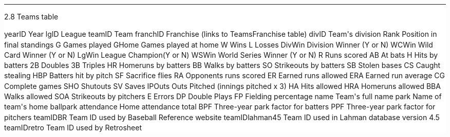 ------------------------------------------------------------------------------
2.8  Teams table

yearID         Year
lgID           League
teamID         Team
franchID       Franchise (links to TeamsFranchise table)
divID          Team's division
Rank           Position in final standings
G              Games played
GHome          Games played at home
W              Wins
L              Losses
DivWin         Division Winner (Y or N)
WCWin          Wild Card Winner (Y or N)
LgWin          League Champion(Y or N)
WSWin          World Series Winner (Y or N)
R              Runs scored
AB             At bats
H              Hits by batters
2B             Doubles
3B             Triples
HR             Homeruns by batters
BB             Walks by batters
SO             Strikeouts by batters
SB             Stolen bases
CS             Caught stealing
HBP            Batters hit by pitch
SF             Sacrifice flies
RA             Opponents runs scored
ER             Earned runs allowed
ERA            Earned run average
CG             Complete games
SHO            Shutouts
SV             Saves
IPOuts         Outs Pitched (innings pitched x 3)
HA             Hits allowed
HRA            Homeruns allowed
BBA            Walks allowed
SOA            Strikeouts by pitchers
E              Errors
DP             Double Plays
FP             Fielding  percentage
name           Team's full name
park           Name of team's home ballpark
attendance     Home attendance total
BPF            Three-year park factor for batters
PPF            Three-year park factor for pitchers
teamIDBR       Team ID used by Baseball Reference website
teamIDlahman45 Team ID used in Lahman database version 4.5
teamIDretro    Team ID used by Retrosheet
